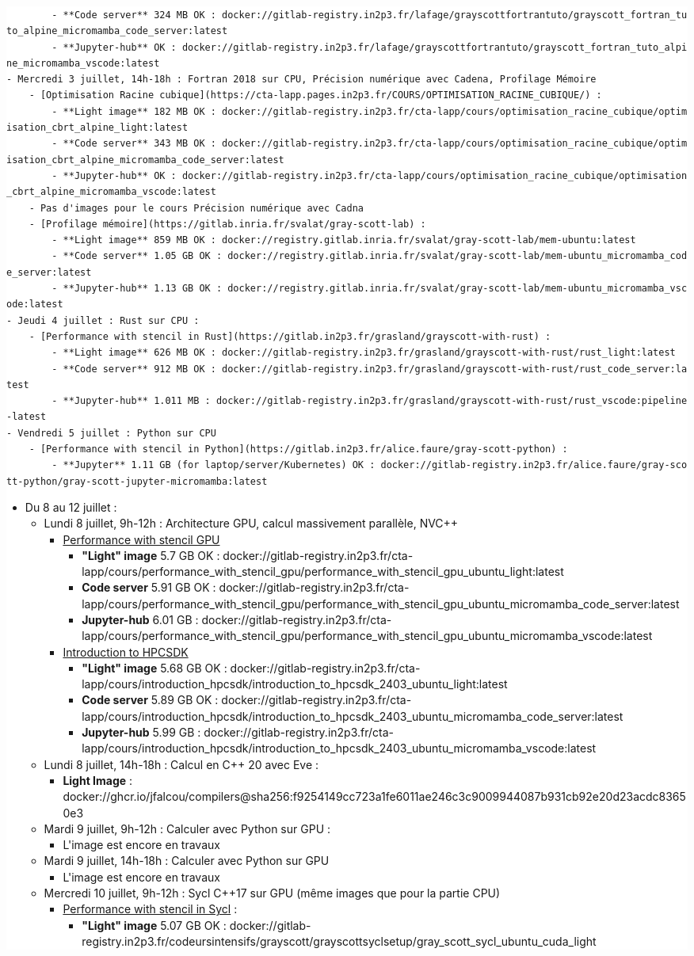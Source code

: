 			- **Code server** 324 MB OK : docker://gitlab-registry.in2p3.fr/lafage/grayscottfortrantuto/grayscott_fortran_tuto_alpine_micromamba_code_server:latest
			- **Jupyter-hub** OK : docker://gitlab-registry.in2p3.fr/lafage/grayscottfortrantuto/grayscott_fortran_tuto_alpine_micromamba_vscode:latest
	- Mercredi 3 juillet, 14h-18h : Fortran 2018 sur CPU, Précision numérique avec Cadena, Profilage Mémoire
		- [Optimisation Racine cubique](https://cta-lapp.pages.in2p3.fr/COURS/OPTIMISATION_RACINE_CUBIQUE/) :
			- **Light image** 182 MB OK : docker://gitlab-registry.in2p3.fr/cta-lapp/cours/optimisation_racine_cubique/optimisation_cbrt_alpine_light:latest
			- **Code server** 343 MB OK : docker://gitlab-registry.in2p3.fr/cta-lapp/cours/optimisation_racine_cubique/optimisation_cbrt_alpine_micromamba_code_server:latest
			- **Jupyter-hub** OK : docker://gitlab-registry.in2p3.fr/cta-lapp/cours/optimisation_racine_cubique/optimisation_cbrt_alpine_micromamba_vscode:latest
		- Pas d'images pour le cours Précision numérique avec Cadna
		- [Profilage mémoire](https://gitlab.inria.fr/svalat/gray-scott-lab) :
			- **Light image** 859 MB OK : docker://registry.gitlab.inria.fr/svalat/gray-scott-lab/mem-ubuntu:latest
			- **Code server** 1.05 GB OK : docker://registry.gitlab.inria.fr/svalat/gray-scott-lab/mem-ubuntu_micromamba_code_server:latest
			- **Jupyter-hub** 1.13 GB OK : docker://registry.gitlab.inria.fr/svalat/gray-scott-lab/mem-ubuntu_micromamba_vscode:latest
	- Jeudi 4 juillet : Rust sur CPU :
		- [Performance with stencil in Rust](https://gitlab.in2p3.fr/grasland/grayscott-with-rust) :
			- **Light image** 626 MB OK : docker://gitlab-registry.in2p3.fr/grasland/grayscott-with-rust/rust_light:latest
			- **Code server** 912 MB OK : docker://gitlab-registry.in2p3.fr/grasland/grayscott-with-rust/rust_code_server:latest
			- **Jupyter-hub** 1.011 MB : docker://gitlab-registry.in2p3.fr/grasland/grayscott-with-rust/rust_vscode:pipeline-latest
	- Vendredi 5 juillet : Python sur CPU
		- [Performance with stencil in Python](https://gitlab.in2p3.fr/alice.faure/gray-scott-python) :
			- **Jupyter** 1.11 GB (for laptop/server/Kubernetes) OK : docker://gitlab-registry.in2p3.fr/alice.faure/gray-scott-python/gray-scott-jupyter-micromamba:latest

- Du 8 au 12 juillet :
	- Lundi 8 juillet, 9h-12h : Architecture GPU, calcul massivement parallèle, NVC++
		- [Performance with stencil GPU](https://cta-lapp.pages.in2p3.fr/COURS/PERFORMANCE_WITH_STENCIL_GPU/index.html)
			- **"Light" image** 5.7 GB OK : docker://gitlab-registry.in2p3.fr/cta-lapp/cours/performance_with_stencil_gpu/performance_with_stencil_gpu_ubuntu_light:latest
			- **Code server** 5.91 GB OK : docker://gitlab-registry.in2p3.fr/cta-lapp/cours/performance_with_stencil_gpu/performance_with_stencil_gpu_ubuntu_micromamba_code_server:latest
			- **Jupyter-hub** 6.01 GB : docker://gitlab-registry.in2p3.fr/cta-lapp/cours/performance_with_stencil_gpu/performance_with_stencil_gpu_ubuntu_micromamba_vscode:latest
		- [Introduction to HPCSDK](https://cta-lapp.pages.in2p3.fr/COURS/INTRODUCTION_HPCSDK/)
			- **"Light" image** 5.68 GB OK : docker://gitlab-registry.in2p3.fr/cta-lapp/cours/introduction_hpcsdk/introduction_to_hpcsdk_2403_ubuntu_light:latest
			- **Code server** 5.89 GB OK : docker://gitlab-registry.in2p3.fr/cta-lapp/cours/introduction_hpcsdk/introduction_to_hpcsdk_2403_ubuntu_micromamba_code_server:latest
			- **Jupyter-hub** 5.99 GB : docker://gitlab-registry.in2p3.fr/cta-lapp/cours/introduction_hpcsdk/introduction_to_hpcsdk_2403_ubuntu_micromamba_vscode:latest
	- Lundi 8 juillet, 14h-18h : Calcul en C++ 20 avec Eve :
		- **Light Image** : docker://ghcr.io/jfalcou/compilers@sha256:f9254149cc723a1fe6011ae246c3c9009944087b931cb92e20d23acdc83650e3
	- Mardi 9 juillet, 9h-12h : Calculer avec Python sur GPU :
		- L'image est encore en travaux
	- Mardi 9 juillet, 14h-18h : Calculer avec Python sur GPU
		- L'image est encore en travaux
	- Mercredi 10 juillet, 9h-12h : Sycl C++17 sur GPU (même images que pour la partie CPU)
		- [Performance with stencil in Sycl](https://gitlab.in2p3.fr/CodeursIntensifs/grayscott/GrayScottSyclSetup/-/blob/main/README.md?ref_type=heads) :
			- **"Light" image** 5.07 GB OK : docker://gitlab-registry.in2p3.fr/codeursintensifs/grayscott/grayscottsyclsetup/gray_scott_sycl_ubuntu_cuda_light
